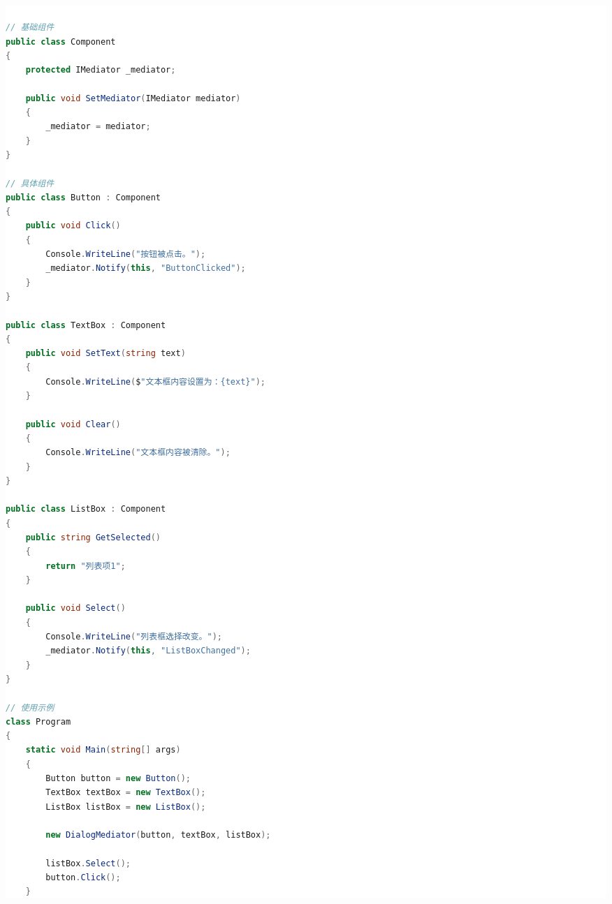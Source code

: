 ```csharp

// 基础组件
public class Component
{
    protected IMediator _mediator;

    public void SetMediator(IMediator mediator)
    {
        _mediator = mediator;
    }
}

// 具体组件
public class Button : Component
{
    public void Click()
    {
        Console.WriteLine("按钮被点击。");
        _mediator.Notify(this, "ButtonClicked");
    }
}

public class TextBox : Component
{
    public void SetText(string text)
    {
        Console.WriteLine($"文本框内容设置为：{text}");
    }

    public void Clear()
    {
        Console.WriteLine("文本框内容被清除。");
    }
}

public class ListBox : Component
{
    public string GetSelected()
    {
        return "列表项1";
    }

    public void Select()
    {
        Console.WriteLine("列表框选择改变。");
        _mediator.Notify(this, "ListBoxChanged");
    }
}

// 使用示例
class Program
{
    static void Main(string[] args)
    {
        Button button = new Button();
        TextBox textBox = new TextBox();
        ListBox listBox = new ListBox();

        new DialogMediator(button, textBox, listBox);

        listBox.Select();
        button.Click();
    }
```